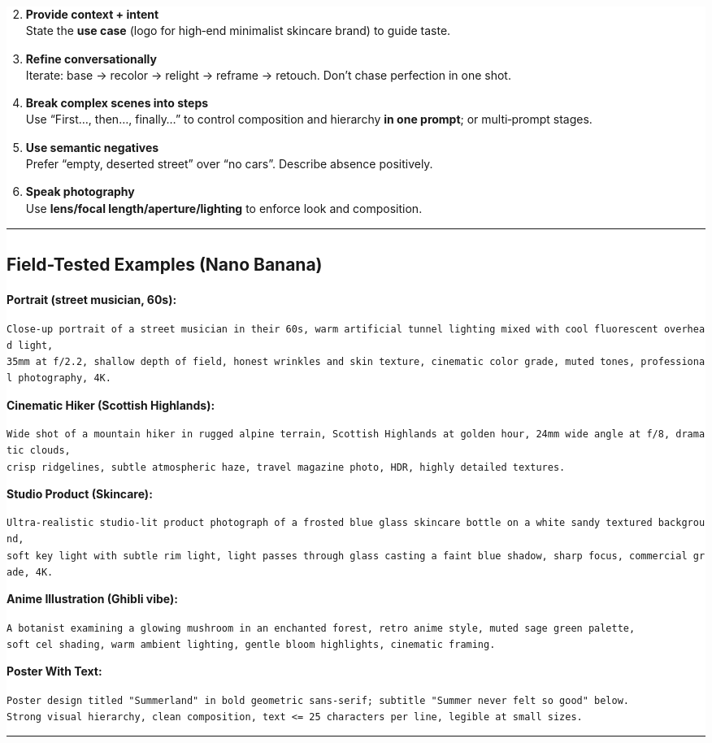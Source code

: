 2) **Provide context + intent**  
State the **use case** (logo for high‑end minimalist skincare brand) to guide taste.

3) **Refine conversationally**  
Iterate: base → recolor → relight → reframe → retouch. Don’t chase perfection in one shot.

4) **Break complex scenes into steps**  
Use “First…, then…, finally…” to control composition and hierarchy **in one prompt**; or multi‑prompt stages.

5) **Use semantic negatives**  
Prefer “empty, deserted street” over “no cars”. Describe absence positively.

6) **Speak photography**  
Use **lens/focal length/aperture/lighting** to enforce look and composition.

---

## Field-Tested Examples (Nano Banana)

**Portrait (street musician, 60s):**
```
Close-up portrait of a street musician in their 60s, warm artificial tunnel lighting mixed with cool fluorescent overhead light, 
35mm at f/2.2, shallow depth of field, honest wrinkles and skin texture, cinematic color grade, muted tones, professional photography, 4K.
```

**Cinematic Hiker (Scottish Highlands):**
```
Wide shot of a mountain hiker in rugged alpine terrain, Scottish Highlands at golden hour, 24mm wide angle at f/8, dramatic clouds, 
crisp ridgelines, subtle atmospheric haze, travel magazine photo, HDR, highly detailed textures.
```

**Studio Product (Skincare):**
```
Ultra-realistic studio-lit product photograph of a frosted blue glass skincare bottle on a white sandy textured background, 
soft key light with subtle rim light, light passes through glass casting a faint blue shadow, sharp focus, commercial grade, 4K.
```

**Anime Illustration (Ghibli vibe):**
```
A botanist examining a glowing mushroom in an enchanted forest, retro anime style, muted sage green palette, 
soft cel shading, warm ambient lighting, gentle bloom highlights, cinematic framing.
```

**Poster With Text:**
```
Poster design titled "Summerland" in bold geometric sans-serif; subtitle "Summer never felt so good" below. 
Strong visual hierarchy, clean composition, text <= 25 characters per line, legible at small sizes.
```

---